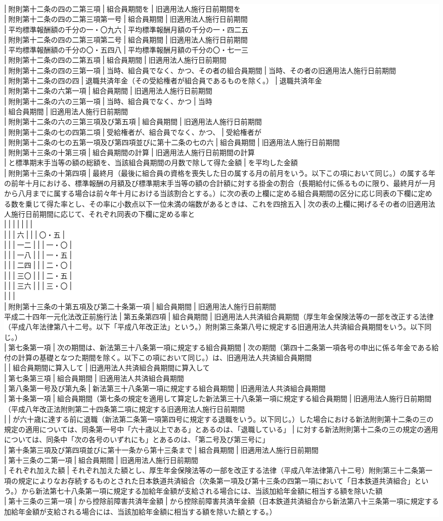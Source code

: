 | 附則第十二条の四の二第三項 | 組合員期間を | 旧適用法人施行日前期間を  
| 附則第十二条の四の二第三項第一号 | 組合員期間 | 旧適用法人施行日前期間  
| 平均標準報酬額の千分の一・〇九六 | 平均標準報酬月額の千分の一・四二五  
| 附則第十二条の四の二第三項第二号 | 組合員期間 | 旧適用法人施行日前期間  
| 平均標準報酬額の千分の〇・五四八 | 平均標準報酬月額の千分の〇・七一三  
| 附則第十二条の四の二第五項 | 組合員期間 | 旧適用法人施行日前期間  
| 附則第十二条の四の三第一項 | 当時、組合員でなく、かつ、その者の組合員期間 | 当時、その者の旧適用法人施行日前期間  
| 附則第十二条の四の四 | 退職共済年金（その受給権者が組合員であるものを除く。） | 退職共済年金  
| 附則第十二条の六第一項 | 組合員期間 | 旧適用法人施行日前期間  
| 附則第十二条の六の三第一項 | 当時、組合員でなく、かつ | 当時  
| 組合員期間 | 旧適用法人施行日前期間  
| 附則第十二条の六の三第三項及び第五項 | 組合員期間 | 旧適用法人施行日前期間  
| 附則第十二条の七の四第二項 | 受給権者が、組合員でなく、かつ、 | 受給権者が  
| 附則第十二条の七の五第一項及び第四項並びに第十二条の七の六 | 組合員期間 | 旧適用法人施行日前期間  
| 附則第十三条の十第三項 | 組合員期間の計算 | 旧適用法人施行日前期間の計算  
| と標準期末手当等の額の総額を、当該組合員期間の月数で除して得た金額 | を平均した金額  
| 附則第十三条の十第四項 | 最終月（最後に組合員の資格を喪失した日の属する月の前月をいう。以下この項において同じ。）の属する年の前年十月における、標準報酬の月額及び標準期末手当等の額の合計額に対する掛金の割合（長期給付に係るものに限り、最終月が一月から八月までに属する場合は前々年十月における当該割合とする。）に次の表の上欄に定める組合員期間の区分に応じ同表の下欄に定める数を乗じて得た率とし、その率に小数点以下一位未満の端数があるときは、これを四捨五入 | 次の表の上欄に掲げるその者の旧適用法人施行日前期間に応じて、それぞれ同表の下欄に定める率と  
|  |  |  |  |  |  |   
|  |  | 六 |  |  | 〇・五 |   
|  |  | 一二 |  |  | 一・〇 |   
|  |  | 一八 |  |  | 一・五 |   
|  |  | 二四 |  |  | 二・〇 |   
|  |  | 三〇 |  |  | 二・五 |   
|  |  | 三六 |  |  | 三・〇 |   
|  |  |   
| 附則第十三条の十第五項及び第二十条第一項 | 組合員期間 | 旧適用法人施行日前期間  
平成二十四年一元化法改正前施行法 | 第五条第四項 | 組合員期間 | 旧適用法人共済組合員期間（厚生年金保険法等の一部を改正する法律（平成八年法律第八十二号。以下「平成八年改正法」という。）附則第三条第八号に規定する旧適用法人共済組合員期間をいう。以下同じ。）  
| 第七条第一項 | 次の期間は、新法第三十八条第一項に規定する組合員期間 | 次の期間（第四十二条第一項各号の申出に係る年金である給付の計算の基礎となつた期間を除く。以下この項において同じ。）は、旧適用法人共済組合員期間  
|  | 組合員期間に算入して | 旧適用法人共済組合員期間に算入して  
| 第七条第三項 | 組合員期間 | 旧適用法人共済組合員期間  
| 第八条第一号及び第九条 | 新法第三十八条第一項に規定する組合員期間 | 旧適用法人共済組合員期間  
| 第十条第一項 | 組合員期間（第七条の規定を適用して算定した新法第三十八条第一項に規定する組合員期間 | 旧適用法人施行日前期間（平成八年改正法附則第二十四条第二項に規定する旧適用法人施行日前期間  
|  | が六十歳に達する前に退職（新法第二条第一項第四号に規定する退職をいう。以下同じ。）した場合における新法附則第十二条の三の規定の適用については、同条第一号中「六十歳以上である」とあるのは、「退職している」 | に対する新法附則第十二条の三の規定の適用については、同条中「次の各号のいずれにも」とあるのは、「第二号及び第三号に」  
| 第十条第三項及び第四項並びに第十一条から第十三条まで | 組合員期間 | 旧適用法人施行日前期間  
| 第十三条の二第一項 | 組合員期間 | 旧適用法人施行日前期間  
| それぞれ加えた額 | それぞれ加えた額とし、厚生年金保険法等の一部を改正する法律（平成八年法律第八十二号）附則第三十二条第一項の規定によりなお存続するものとされた日本鉄道共済組合（次条第一項及び第十三条の四第一項において「日本鉄道共済組合」という。）から新法第七十八条第一項に規定する加給年金額が支給される場合には、当該加給年金額に相当する額を除いた額  
| 第十三条の三第一項 | から控除前障害共済年金額 | から控除前障害共済年金額（日本鉄道共済組合から新法第八十三条第一項に規定する加給年金額が支給される場合には、当該加給年金額に相当する額を除いた額とする。）  
